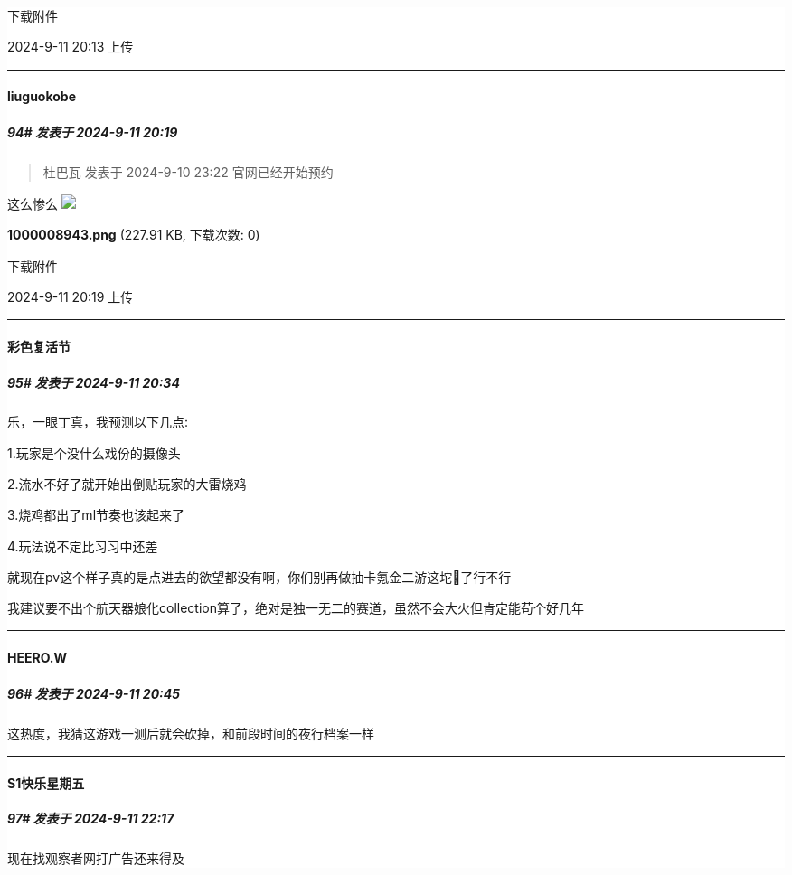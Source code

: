 下载附件

2024-9-11 20:13 上传


*****

####  liuguokobe  
##### 94#       发表于 2024-9-11 20:19

<blockquote>杜巴瓦 发表于 2024-9-10 23:22
官网已经开始预约

</blockquote>
这么惨么

<img src="https://img.saraba1st.com/forum/202409/11/201947yosd2onuuivkph3g.png" referrerpolicy="no-referrer">

<strong>1000008943.png</strong> (227.91 KB, 下载次数: 0)

下载附件

2024-9-11 20:19 上传


*****

####  彩色复活节  
##### 95#       发表于 2024-9-11 20:34

乐，一眼丁真，我预测以下几点:

1.玩家是个没什么戏份的摄像头

2.流水不好了就开始出倒贴玩家的大雷烧鸡

3.烧鸡都出了ml节奏也该起来了

4.玩法说不定比习习中还差

就现在pv这个样子真的是点进去的欲望都没有啊，你们别再做抽卡氪金二游这坨💩了行不行

我建议要不出个航天器娘化collection算了，绝对是独一无二的赛道，虽然不会大火但肯定能苟个好几年


*****

####  HEERO.W  
##### 96#       发表于 2024-9-11 20:45

这热度，我猜这游戏一测后就会砍掉，和前段时间的夜行档案一样


*****

####  S1快乐星期五  
##### 97#       发表于 2024-9-11 22:17

现在找观察者网打广告还来得及
